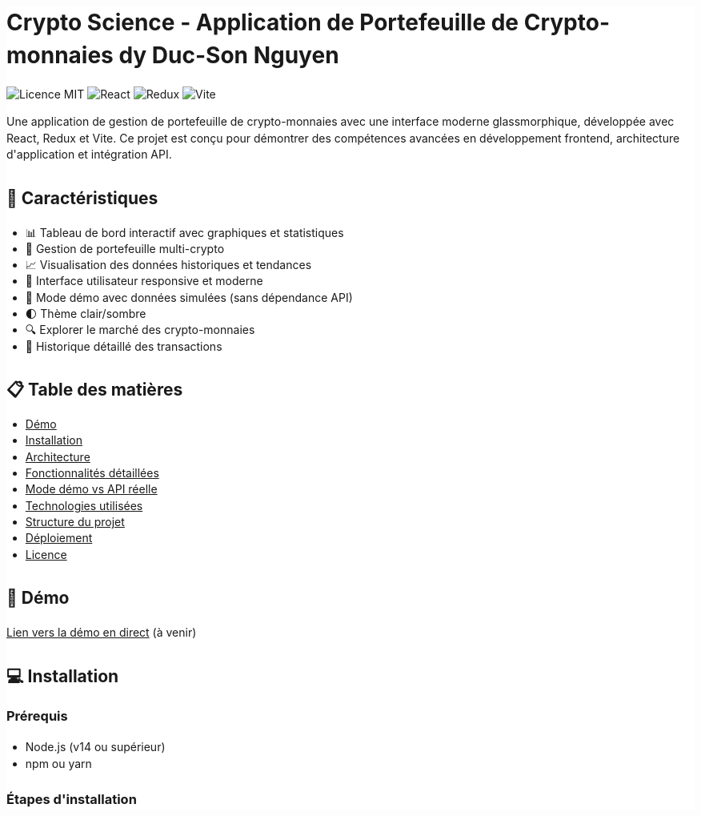 # Crypto Science - Application de Portefeuille de Crypto-monnaies dy Duc-Son Nguyen

![Licence MIT](https://img.shields.io/badge/licence-MIT-blue.svg)
![React](https://img.shields.io/badge/React-18.x-61DAFB)
![Redux](https://img.shields.io/badge/Redux-4.x-764ABC)
![Vite](https://img.shields.io/badge/Vite-4.x-646CFF)

Une application de gestion de portefeuille de crypto-monnaies avec une interface moderne glassmorphique, développée avec React, Redux et Vite. Ce projet est conçu pour démontrer des compétences avancées en développement frontend, architecture d'application et intégration API.

## 🌟 Caractéristiques

- 📊 Tableau de bord interactif avec graphiques et statistiques
- 💼 Gestion de portefeuille multi-crypto
- 📈 Visualisation des données historiques et tendances
- 📱 Interface utilisateur responsive et moderne
- 🔄 Mode démo avec données simulées (sans dépendance API)
- 🌓 Thème clair/sombre
- 🔍 Explorer le marché des crypto-monnaies
- 📝 Historique détaillé des transactions

## 📋 Table des matières

- [Démo](#-démo)
- [Installation](#-installation)
- [Architecture](#-architecture)
- [Fonctionnalités détaillées](#-fonctionnalités-détaillées)
- [Mode démo vs API réelle](#-mode-démo-vs-api-réelle)
- [Technologies utilisées](#-technologies-utilisées)
- [Structure du projet](#-structure-du-projet)
- [Déploiement](#-déploiement)
- [Licence](#-licence)

## 🚀 Démo

[Lien vers la démo en direct](#) (à venir)

## 💻 Installation

### Prérequis

- Node.js (v14 ou supérieur)
- npm ou yarn

### Étapes d'installation
